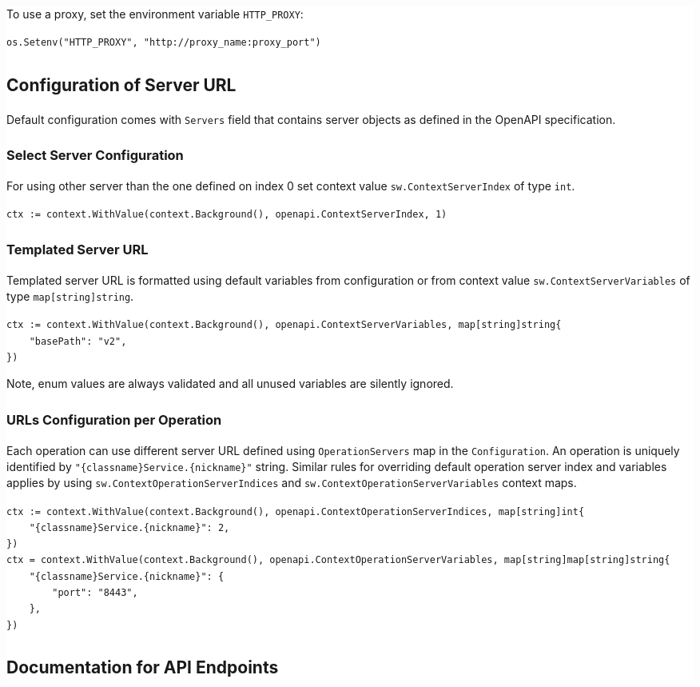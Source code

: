 To use a proxy, set the environment variable `HTTP_PROXY`:

```golang
os.Setenv("HTTP_PROXY", "http://proxy_name:proxy_port")
```

## Configuration of Server URL

Default configuration comes with `Servers` field that contains server objects as defined in the OpenAPI specification.

### Select Server Configuration

For using other server than the one defined on index 0 set context value `sw.ContextServerIndex` of type `int`.

```golang
ctx := context.WithValue(context.Background(), openapi.ContextServerIndex, 1)
```

### Templated Server URL

Templated server URL is formatted using default variables from configuration or from context value `sw.ContextServerVariables` of type `map[string]string`.

```golang
ctx := context.WithValue(context.Background(), openapi.ContextServerVariables, map[string]string{
	"basePath": "v2",
})
```

Note, enum values are always validated and all unused variables are silently ignored.

### URLs Configuration per Operation

Each operation can use different server URL defined using `OperationServers` map in the `Configuration`.
An operation is uniquely identified by `"{classname}Service.{nickname}"` string.
Similar rules for overriding default operation server index and variables applies by using `sw.ContextOperationServerIndices` and `sw.ContextOperationServerVariables` context maps.

```
ctx := context.WithValue(context.Background(), openapi.ContextOperationServerIndices, map[string]int{
	"{classname}Service.{nickname}": 2,
})
ctx = context.WithValue(context.Background(), openapi.ContextOperationServerVariables, map[string]map[string]string{
	"{classname}Service.{nickname}": {
		"port": "8443",
	},
})
```

## Documentation for API Endpoints
